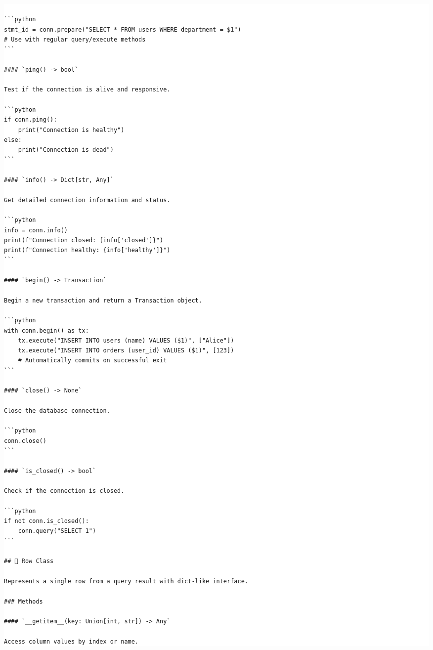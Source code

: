 ````

```python
stmt_id = conn.prepare("SELECT * FROM users WHERE department = $1")
# Use with regular query/execute methods
```

#### `ping() -> bool`

Test if the connection is alive and responsive.

```python
if conn.ping():
    print("Connection is healthy")
else:
    print("Connection is dead")
```

#### `info() -> Dict[str, Any]`

Get detailed connection information and status.

```python
info = conn.info()
print(f"Connection closed: {info['closed']}")
print(f"Connection healthy: {info['healthy']}")
```

#### `begin() -> Transaction`

Begin a new transaction and return a Transaction object.

```python
with conn.begin() as tx:
    tx.execute("INSERT INTO users (name) VALUES ($1)", ["Alice"])
    tx.execute("INSERT INTO orders (user_id) VALUES ($1)", [123])
    # Automatically commits on successful exit
```

#### `close() -> None`

Close the database connection.

```python
conn.close()
```

#### `is_closed() -> bool`

Check if the connection is closed.

```python
if not conn.is_closed():
    conn.query("SELECT 1")
```

## 📄 Row Class

Represents a single row from a query result with dict-like interface.

### Methods

#### `__getitem__(key: Union[int, str]) -> Any`

Access column values by index or name.

````